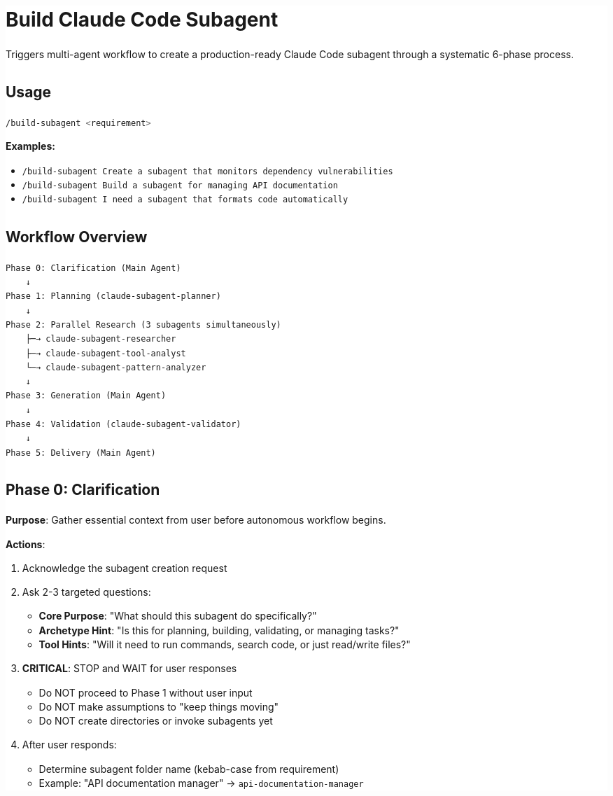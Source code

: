 # Build Claude Code Subagent

Triggers multi-agent workflow to create a production-ready Claude Code subagent through a systematic 6-phase process.

## Usage

```bash
/build-subagent <requirement>
```

**Examples:**
- `/build-subagent Create a subagent that monitors dependency vulnerabilities`
- `/build-subagent Build a subagent for managing API documentation`
- `/build-subagent I need a subagent that formats code automatically`

## Workflow Overview

```
Phase 0: Clarification (Main Agent)
    ↓
Phase 1: Planning (claude-subagent-planner)
    ↓
Phase 2: Parallel Research (3 subagents simultaneously)
    ├─→ claude-subagent-researcher
    ├─→ claude-subagent-tool-analyst
    └─→ claude-subagent-pattern-analyzer
    ↓
Phase 3: Generation (Main Agent)
    ↓
Phase 4: Validation (claude-subagent-validator)
    ↓
Phase 5: Delivery (Main Agent)
```

## Phase 0: Clarification

**Purpose**: Gather essential context from user before autonomous workflow begins.

**Actions**:
1. Acknowledge the subagent creation request
2. Ask 2-3 targeted questions:
   - **Core Purpose**: "What should this subagent do specifically?"
   - **Archetype Hint**: "Is this for planning, building, validating, or managing tasks?"
   - **Tool Hints**: "Will it need to run commands, search code, or just read/write files?"

3. **CRITICAL**: STOP and WAIT for user responses
   - Do NOT proceed to Phase 1 without user input
   - Do NOT make assumptions to "keep things moving"
   - Do NOT create directories or invoke subagents yet

4. After user responds:
   - Determine subagent folder name (kebab-case from requirement)
   - Example: "API documentation manager" → `api-documentation-manager`
